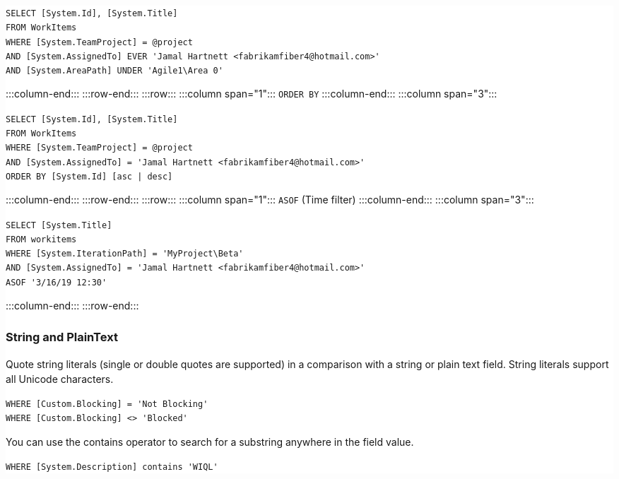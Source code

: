    ```
   SELECT [System.Id], [System.Title] 
   FROM WorkItems 
   WHERE [System.TeamProject] = @project 
   AND [System.AssignedTo] EVER 'Jamal Hartnett <fabrikamfiber4@hotmail.com>'
   AND [System.AreaPath] UNDER 'Agile1\Area 0'
   ```
   :::column-end:::
:::row-end:::
:::row:::
   :::column span="1":::
   `ORDER BY`
   :::column-end:::
   :::column span="3":::
   
   ```
   SELECT [System.Id], [System.Title] 
   FROM WorkItems 
   WHERE [System.TeamProject] = @project 
   AND [System.AssignedTo] = 'Jamal Hartnett <fabrikamfiber4@hotmail.com>'
   ORDER BY [System.Id] [asc | desc]
   ```
   :::column-end:::
:::row-end:::
:::row:::
   :::column span="1":::
   `ASOF` (Time filter) 
   :::column-end:::
   :::column span="3":::
   
   ```
   SELECT [System.Title] 
   FROM workitems 
   WHERE [System.IterationPath] = 'MyProject\Beta' 
   AND [System.AssignedTo] = 'Jamal Hartnett <fabrikamfiber4@hotmail.com>' 
   ASOF '3/16/19 12:30'
   ```
   :::column-end:::
:::row-end:::


### String and PlainText

Quote string literals (single or double quotes are supported) in a comparison with a string or plain text field. String literals support all Unicode characters.

```WIQL
WHERE [Custom.Blocking] = 'Not Blocking'
WHERE [Custom.Blocking] <> 'Blocked'
```

You can use the contains operator to search for a substring anywhere in the field value. 

```WIQL
WHERE [System.Description] contains 'WIQL' 
```
